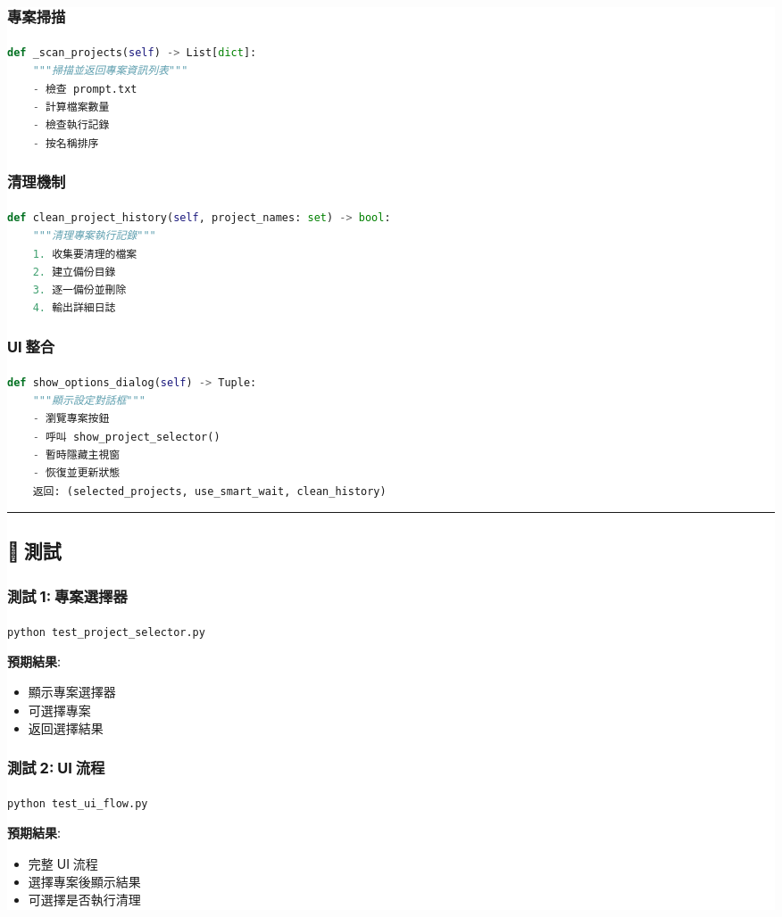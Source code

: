 ### 專案掃描
```python
def _scan_projects(self) -> List[dict]:
    """掃描並返回專案資訊列表"""
    - 檢查 prompt.txt
    - 計算檔案數量
    - 檢查執行記錄
    - 按名稱排序
```

### 清理機制
```python
def clean_project_history(self, project_names: set) -> bool:
    """清理專案執行記錄"""
    1. 收集要清理的檔案
    2. 建立備份目錄
    3. 逐一備份並刪除
    4. 輸出詳細日誌
```

### UI 整合
```python
def show_options_dialog(self) -> Tuple:
    """顯示設定對話框"""
    - 瀏覽專案按鈕
    - 呼叫 show_project_selector()
    - 暫時隱藏主視窗
    - 恢復並更新狀態
    返回: (selected_projects, use_smart_wait, clean_history)
```

---

## 🧪 測試

### 測試 1: 專案選擇器
```bash
python test_project_selector.py
```
**預期結果**:
- 顯示專案選擇器
- 可選擇專案
- 返回選擇結果

### 測試 2: UI 流程
```bash
python test_ui_flow.py
```
**預期結果**:
- 完整 UI 流程
- 選擇專案後顯示結果
- 可選擇是否執行清理
